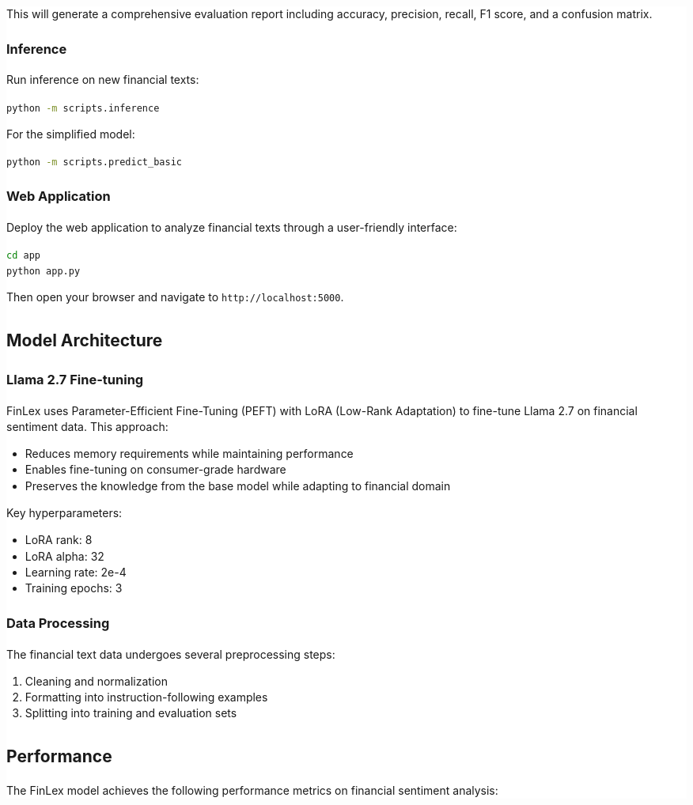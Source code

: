 This will generate a comprehensive evaluation report including accuracy, precision, recall, F1 score, and a confusion matrix.

### Inference

Run inference on new financial texts:

```bash
python -m scripts.inference
```

For the simplified model:

```bash
python -m scripts.predict_basic
```

### Web Application

Deploy the web application to analyze financial texts through a user-friendly interface:

```bash
cd app
python app.py
```

Then open your browser and navigate to `http://localhost:5000`.

## Model Architecture

### Llama 2.7 Fine-tuning

FinLex uses Parameter-Efficient Fine-Tuning (PEFT) with LoRA (Low-Rank Adaptation) to fine-tune Llama 2.7 on financial sentiment data. This approach:

- Reduces memory requirements while maintaining performance
- Enables fine-tuning on consumer-grade hardware
- Preserves the knowledge from the base model while adapting to financial domain

Key hyperparameters:
- LoRA rank: 8
- LoRA alpha: 32
- Learning rate: 2e-4
- Training epochs: 3

### Data Processing

The financial text data undergoes several preprocessing steps:
1. Cleaning and normalization
2. Formatting into instruction-following examples
3. Splitting into training and evaluation sets

## Performance

The FinLex model achieves the following performance metrics on financial sentiment analysis:
